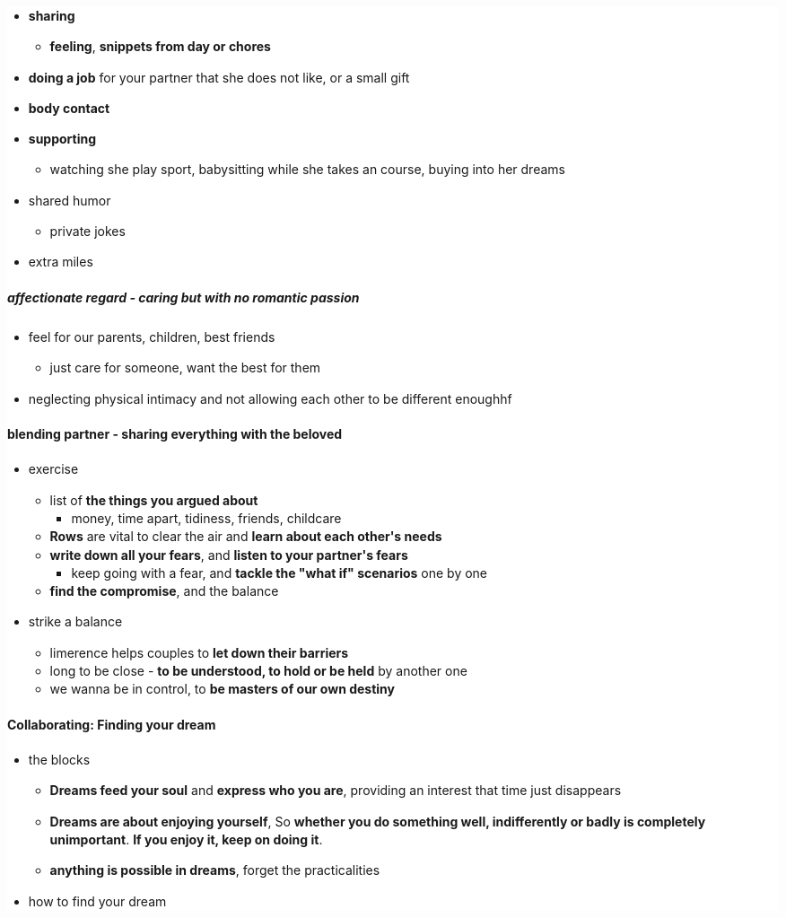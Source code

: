 -   **sharing**

    -   **feeling**, **snippets from day or chores**

-   **doing a job** for your partner that she does not like, or a small gift

-   **body contact**

-   **supporting**

    -   watching she play sport, babysitting while she takes an course, buying into her dreams

-   shared humor

    -   private jokes

-   extra miles

##### affectionate regard - caring but with no romantic passion

-   feel for our parents, children, best friends

    -   just care for someone, want the best for them

-   neglecting physical intimacy and not allowing each other to be different enoughhf

#### **blending partner** - sharing everything with the beloved

-   exercise

    -   list of **the things you argued about**
        -   money, time apart, tidiness, friends, childcare
    -   **Rows** are vital to clear the air and **learn about each other's needs**
    -   **write down all your fears**, and **listen to your partner's fears**
        -   keep going with a fear, and **tackle the "what if" scenarios** one by one
    -   **find the compromise**, and the balance

-   strike a balance
    -   limerence helps couples to **let down their barriers**
    -   long to be close - **to be understood, to hold or be held** by another one
    -   we wanna be in control, to **be masters of our own destiny**

#### **Collaborating: Finding your dream**

-   the blocks

    -   **Dreams feed your soul** and **express who you are**,
        providing an interest that time just disappears

    -   **Dreams are about enjoying yourself**,
        So **whether you do something well, indifferently or badly
        is completely unimportant**.
        **If you enjoy it, keep on doing it**.

    -   **anything is possible in dreams**, forget the practicalities

-   how to find your dream
